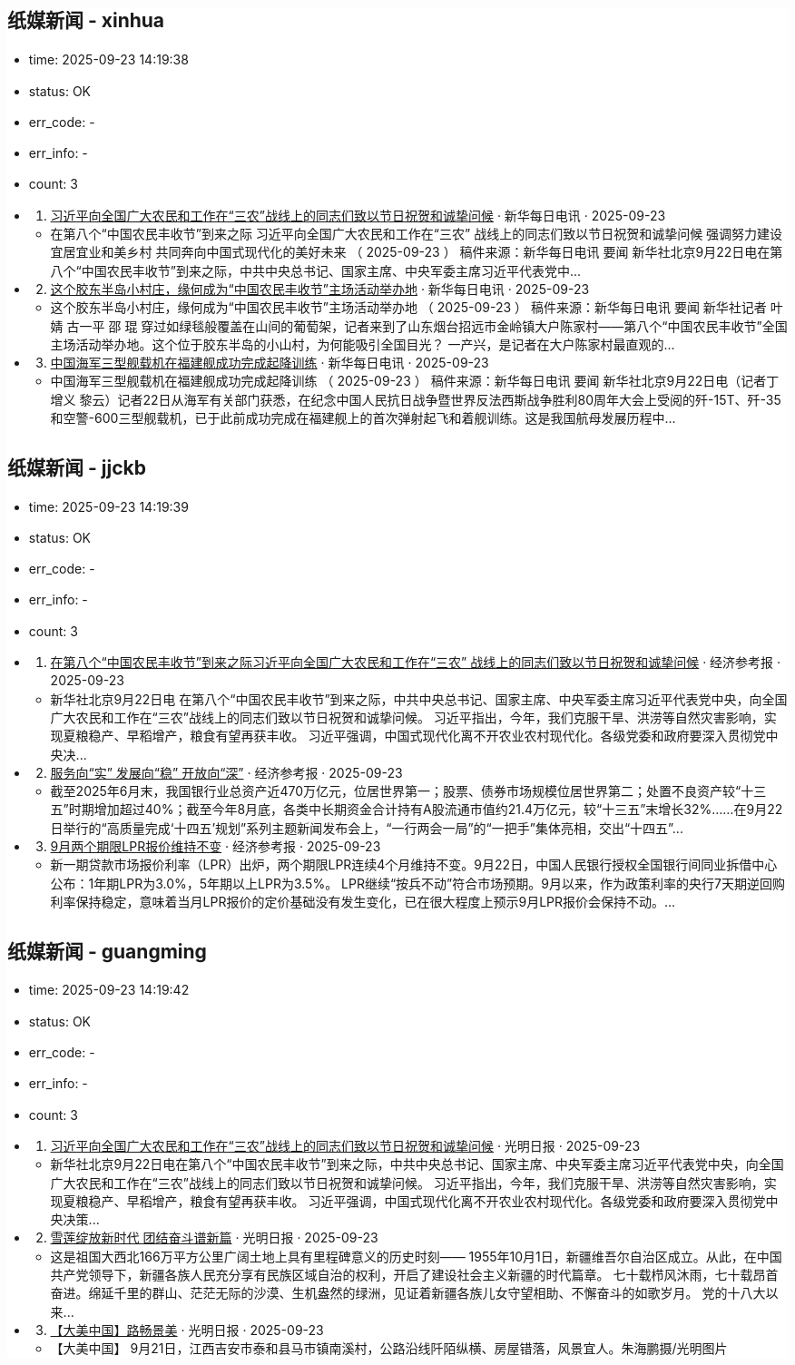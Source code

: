 ## 纸媒新闻 - xinhua
- time: 2025-09-23 14:19:38
- status: OK
- err_code: -
- err_info: -
- count: 3

- 1. [习近平向全国广大农民和工作在“三农”战线上的同志们致以节日祝贺和诚挚问候](http://mrdx.cn/content/20250923/Articel01001NU.htm) · 新华每日电讯 · 2025-09-23
  - 在第八个“中国农民丰收节”到来之际 习近平向全国广大农民和工作在“三农” 战线上的同志们致以节日祝贺和诚挚问候 强调努力建设宜居宜业和美乡村 
       共同奔向中国式现代化的美好未来 （ 2025-09-23 ） 稿件来源：新华每日电讯 要闻 新华社北京9月22日电在第八个“中国农民丰收节”到来之际，中共中央总书记、国家主席、中央军委主席习近平代表党中...
- 2. [这个胶东半岛小村庄，缘何成为“中国农民丰收节”主场活动举办地](http://mrdx.cn/content/20250923/Articel01002NU.htm) · 新华每日电讯 · 2025-09-23
  - 这个胶东半岛小村庄，缘何成为“中国农民丰收节”主场活动举办地 （ 2025-09-23 ） 稿件来源：新华每日电讯 要闻 新华社记者 叶 婧 古一平 邵 琨 穿过如绿毯般覆盖在山间的葡萄架，记者来到了山东烟台招远市金岭镇大户陈家村——第八个“中国农民丰收节”全国主场活动举办地。这个位于胶东半岛的小山村，为何能吸引全国目光？ 一产兴，是记者在大户陈家村最直观的...
- 3. [中国海军三型舰载机在福建舰成功完成起降训练](http://mrdx.cn/content/20250923/Articel01003NU.htm) · 新华每日电讯 · 2025-09-23
  - 中国海军三型舰载机在福建舰成功完成起降训练 （ 2025-09-23 ） 稿件来源：新华每日电讯 要闻 新华社北京9月22日电（记者丁增义 黎云）记者22日从海军有关部门获悉，在纪念中国人民抗日战争暨世界反法西斯战争胜利80周年大会上受阅的歼-15T、歼-35和空警-600三型舰载机，已于此前成功完成在福建舰上的首次弹射起飞和着舰训练。这是我国航母发展历程中...

## 纸媒新闻 - jjckb
- time: 2025-09-23 14:19:39
- status: OK
- err_code: -
- err_info: -
- count: 3

- 1. [在第八个“中国农民丰收节”到来之际习近平向全国广大农民和工作在“三农” 战线上的同志们致以节日祝贺和诚挚问候](http://dz.jjckb.cn/www/pages/webpage2009/html/2025-09/23/content_110426.htm) · 经济参考报 · 2025-09-23
  - 新华社北京9月22日电 在第八个“中国农民丰收节”到来之际，中共中央总书记、国家主席、中央军委主席习近平代表党中央，向全国广大农民和工作在“三农”战线上的同志们致以节日祝贺和诚挚问候。 习近平指出，今年，我们克服干旱、洪涝等自然灾害影响，实现夏粮稳产、早稻增产，粮食有望再获丰收。 习近平强调，中国式现代化离不开农业农村现代化。各级党委和政府要深入贯彻党中央决...
- 2. [服务向“实” 发展向“稳” 开放向“深”](http://dz.jjckb.cn/www/pages/webpage2009/html/2025-09/23/content_110427.htm) · 经济参考报 · 2025-09-23
  - 截至2025年6月末，我国银行业总资产近470万亿元，位居世界第一；股票、债券市场规模位居世界第二；处置不良资产较“十三五”时期增加超过40%；截至今年8月底，各类中长期资金合计持有A股流通市值约21.4万亿元，较“十三五”末增长32%……在9月22日举行的“高质量完成‘十四五’规划”系列主题新闻发布会上，“一行两会一局”的“一把手”集体亮相，交出“十四五”...
- 3. [9月两个期限LPR报价维持不变](http://dz.jjckb.cn/www/pages/webpage2009/html/2025-09/23/content_110428.htm) · 经济参考报 · 2025-09-23
  - 新一期贷款市场报价利率（LPR）出炉，两个期限LPR连续4个月维持不变。9月22日，中国人民银行授权全国银行间同业拆借中心公布：1年期LPR为3.0%，5年期以上LPR为3.5%。 LPR继续“按兵不动”符合市场预期。9月以来，作为政策利率的央行7天期逆回购利率保持稳定，意味着当月LPR报价的定价基础没有发生变化，已在很大程度上预示9月LPR报价会保持不动。...

## 纸媒新闻 - guangming
- time: 2025-09-23 14:19:42
- status: OK
- err_code: -
- err_info: -
- count: 3

- 1. [习近平向全国广大农民和工作在“三农”战线上的同志们致以节日祝贺和诚挚问候](https://epaper.gmw.cn/gmrb/html/2025-09/23/nw.D110000gmrb_20250923_1-01.htm) · 光明日报 · 2025-09-23
  - 新华社北京9月22日电在第八个“中国农民丰收节”到来之际，中共中央总书记、国家主席、中央军委主席习近平代表党中央，向全国广大农民和工作在“三农”战线上的同志们致以节日祝贺和诚挚问候。 习近平指出，今年，我们克服干旱、洪涝等自然灾害影响，实现夏粮稳产、早稻增产，粮食有望再获丰收。 习近平强调，中国式现代化离不开农业农村现代化。各级党委和政府要深入贯彻党中央决策...
- 2. [雪莲绽放新时代 团结奋斗谱新篇](https://epaper.gmw.cn/gmrb/html/2025-09/23/nw.D110000gmrb_20250923_2-01.htm) · 光明日报 · 2025-09-23
  - 这是祖国大西北166万平方公里广阔土地上具有里程碑意义的历史时刻—— 1955年10月1日，新疆维吾尔自治区成立。从此，在中国共产党领导下，新疆各族人民充分享有民族区域自治的权利，开启了建设社会主义新疆的时代篇章。 七十载栉风沐雨，七十载昂首奋进。绵延千里的群山、茫茫无际的沙漠、生机盎然的绿洲，见证着新疆各族儿女守望相助、不懈奋斗的如歌岁月。 党的十八大以来...
- 3. [【大美中国】路畅景美](https://epaper.gmw.cn/gmrb/html/2025-09/23/nw.D110000gmrb_20250923_3-01.htm) · 光明日报 · 2025-09-23
  - 【大美中国】 9月21日，江西吉安市泰和县马市镇南溪村，公路沿线阡陌纵横、房屋错落，风景宜人。朱海鹏摄/光明图片
